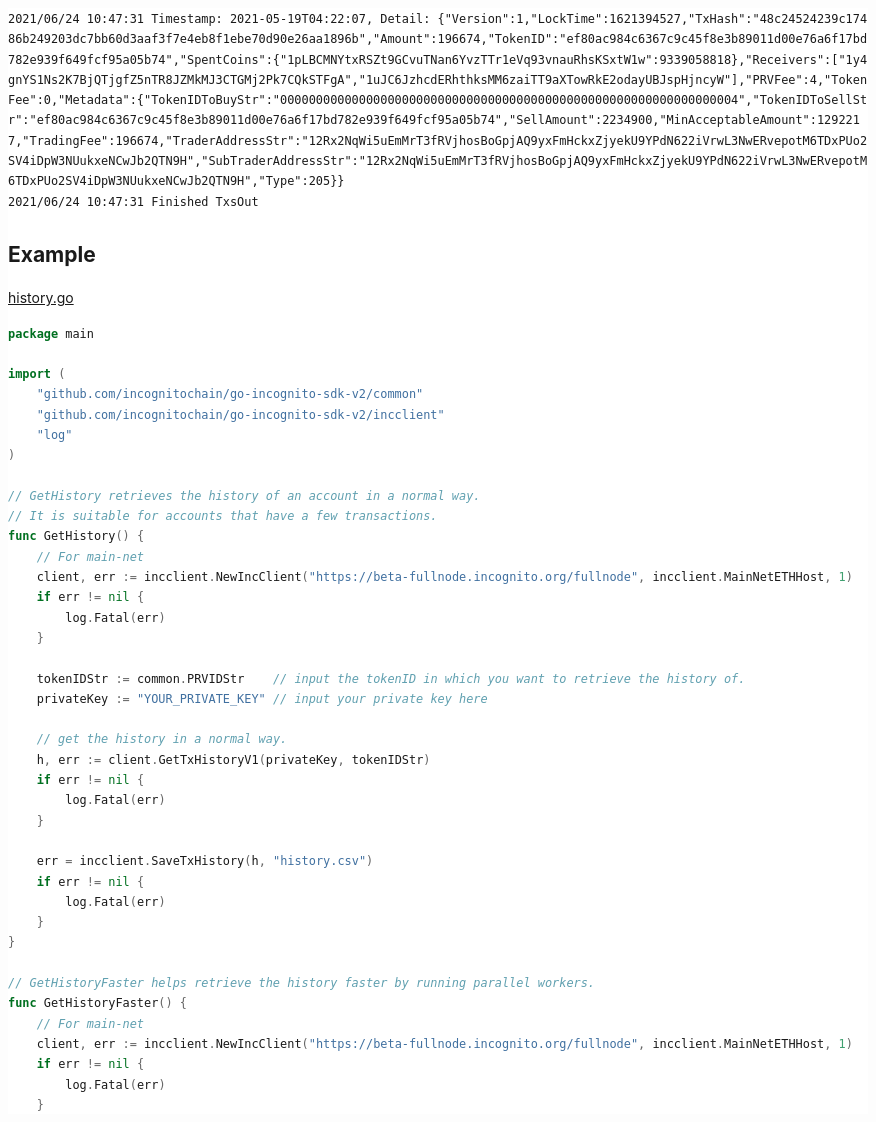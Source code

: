 ```
2021/06/24 10:47:31 Timestamp: 2021-05-19T04:22:07, Detail: {"Version":1,"LockTime":1621394527,"TxHash":"48c24524239c17486b249203dc7bb60d3aaf3f7e4eb8f1ebe70d90e26aa1896b","Amount":196674,"TokenID":"ef80ac984c6367c9c45f8e3b89011d00e76a6f17bd782e939f649fcf95a05b74","SpentCoins":{"1pLBCMNYtxRSZt9GCvuTNan6YvzTTr1eVq93vnauRhsKSxtW1w":9339058818},"Receivers":["1y4gnYS1Ns2K7BjQTjgfZ5nTR8JZMkMJ3CTGMj2Pk7CQkSTFgA","1uJC6JzhcdERhthksMM6zaiTT9aXTowRkE2odayUBJspHjncyW"],"PRVFee":4,"TokenFee":0,"Metadata":{"TokenIDToBuyStr":"0000000000000000000000000000000000000000000000000000000000000004","TokenIDToSellStr":"ef80ac984c6367c9c45f8e3b89011d00e76a6f17bd782e939f649fcf95a05b74","SellAmount":2234900,"MinAcceptableAmount":1292217,"TradingFee":196674,"TraderAddressStr":"12Rx2NqWi5uEmMrT3fRVjhosBoGpjAQ9yxFmHckxZjyekU9YPdN622iVrwL3NwERvepotM6TDxPUo2SV4iDpW3NUukxeNCwJb2QTN9H","SubTraderAddressStr":"12Rx2NqWi5uEmMrT3fRVjhosBoGpjAQ9yxFmHckxZjyekU9YPdN622iVrwL3NwERvepotM6TDxPUo2SV4iDpW3NUukxeNCwJb2QTN9H","Type":205}}
2021/06/24 10:47:31 Finished TxsOut
```

## Example

[history.go](../../code/accounts/history/history.go)

```go
package main

import (
	"github.com/incognitochain/go-incognito-sdk-v2/common"
	"github.com/incognitochain/go-incognito-sdk-v2/incclient"
	"log"
)

// GetHistory retrieves the history of an account in a normal way.
// It is suitable for accounts that have a few transactions.
func GetHistory() {
	// For main-net
	client, err := incclient.NewIncClient("https://beta-fullnode.incognito.org/fullnode", incclient.MainNetETHHost, 1)
	if err != nil {
		log.Fatal(err)
	}

	tokenIDStr := common.PRVIDStr    // input the tokenID in which you want to retrieve the history of.
	privateKey := "YOUR_PRIVATE_KEY" // input your private key here

	// get the history in a normal way.
	h, err := client.GetTxHistoryV1(privateKey, tokenIDStr)
	if err != nil {
		log.Fatal(err)
	}

	err = incclient.SaveTxHistory(h, "history.csv")
	if err != nil {
		log.Fatal(err)
	}
}

// GetHistoryFaster helps retrieve the history faster by running parallel workers.
func GetHistoryFaster() {
	// For main-net
	client, err := incclient.NewIncClient("https://beta-fullnode.incognito.org/fullnode", incclient.MainNetETHHost, 1)
	if err != nil {
		log.Fatal(err)
	}

```